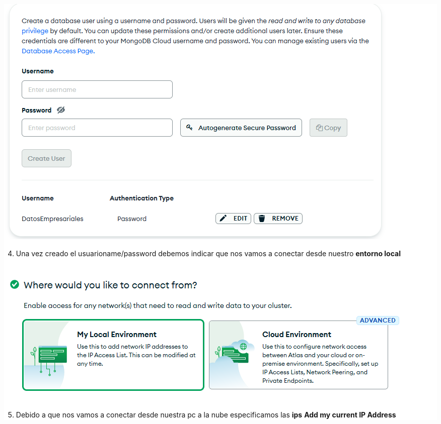 ![atlas-create-user-name](./img/atles-create-username.png)

4. Una vez creado el usuarioname/password debemos indicar que nos vamos a conectar desde nuestro __entorno local__

![atlas-entorno-local](./img/atlas-entorno-local.png)

5. Debido a que nos vamos a conectar desde nuestra pc a la nube especificamos las __ips__ __Add my current IP Address__
